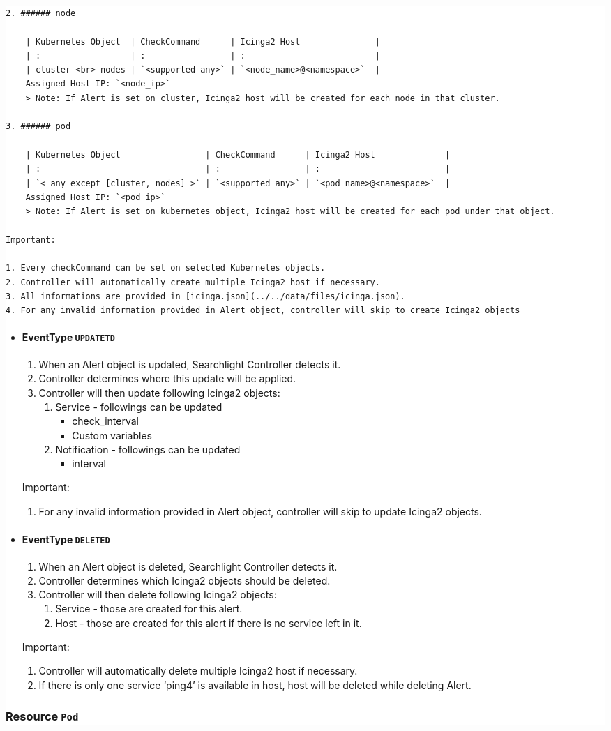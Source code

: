     2. ###### node
     
        | Kubernetes Object  | CheckCommand      | Icinga2 Host               |
        | :---               | :---              | :---                       |
        | cluster <br> nodes | `<supported any>` | `<node_name>@<namespace>`  |
        Assigned Host IP: `<node_ip>`
        > Note: If Alert is set on cluster, Icinga2 host will be created for each node in that cluster.

    3. ###### pod
    
        | Kubernetes Object                 | CheckCommand      | Icinga2 Host              |
        | :---                              | :---              | :---                      |
        | `< any except [cluster, nodes] >` | `<supported any>` | `<pod_name>@<namespace>`  |
        Assigned Host IP: `<pod_ip>`
        > Note: If Alert is set on kubernetes object, Icinga2 host will be created for each pod under that object.

    Important:

    1. Every checkCommand can be set on selected Kubernetes objects.
    2. Controller will automatically create multiple Icinga2 host if necessary.
    3. All informations are provided in [icinga.json](../../data/files/icinga.json).
    4. For any invalid information provided in Alert object, controller will skip to create Icinga2 objects


* #### EventType `UPDATETD`
    1. When an Alert object is updated, Searchlight Controller detects it.
    2. Controller determines where this update will be applied.
    3. Controller will then update following Icinga2 objects:
        1. Service - followings can be updated
            * check_interval
            * Custom variables  
        2. Notification - followings can be updated
            * interval

    Important:
    
    1. For any invalid information provided in Alert object, controller will skip to update Icinga2 objects.
    

* #### EventType `DELETED`
    1. When an Alert object is deleted, Searchlight Controller detects it.
    2. Controller determines which Icinga2 objects should be deleted.
    3. Controller will then delete following Icinga2 objects:
        1. Service - those are created for this alert.
        2. Host - those are created for this alert if there is no service left in it.
    
    Important:

    1. Controller will automatically delete multiple Icinga2 host if necessary.
    2. If there is only one service ‘ping4’ is available in host, host will be deleted while deleting Alert.


### Resource `Pod`
<p align="center">